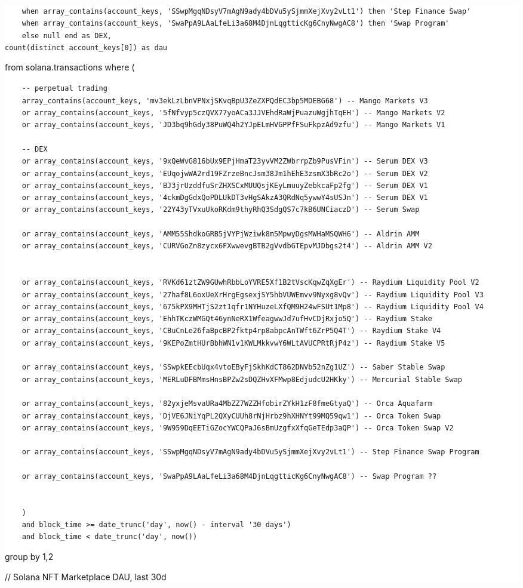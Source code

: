         when array_contains(account_keys, 'SSwpMgqNDsyV7mAgN9ady4bDVu5ySjmmXejXvy2vLt1') then 'Step Finance Swap'
        when array_contains(account_keys, 'SwaPpA9LAaLfeLi3a68M4DjnLqgtticKg6CnyNwgAC8') then 'Swap Program'
        else null end as DEX,
    count(distinct account_keys[0]) as dau
from solana.transactions
where (

        -- perpetual trading
        array_contains(account_keys, 'mv3ekLzLbnVPNxjSKvqBpU3ZeZXPQdEC3bp5MDEBG68') -- Mango Markets V3
        or array_contains(account_keys, '5fNfvyp5czQVX77yoACa3JJVEhdRaWjPuazuWgjhTqEH') -- Mango Markets V2
        or array_contains(account_keys, 'JD3bq9hGdy38PuWQ4h2YJpELmHVGPPfFSuFkpzAd9zfu') -- Mango Markets V1
   
        -- DEX
        or array_contains(account_keys, '9xQeWvG816bUx9EPjHmaT23yvVM2ZWbrrpZb9PusVFin') -- Serum DEX V3
        or array_contains(account_keys, 'EUqojwWA2rd19FZrzeBncJsm38Jm1hEhE3zsmX3bRc2o') -- Serum DEX V2
        or array_contains(account_keys, 'BJ3jrUzddfuSrZHXSCxMUUQsjKEyLmuuyZebkcaFp2fg') -- Serum DEX V1
        or array_contains(account_keys, '4ckmDgGdxQoPDLUkDT3vHgSAkzA3QRdNq5ywwY4sUSJn') -- Serum DEX V1
        or array_contains(account_keys, '22Y43yTVxuUkoRKdm9thyRhQ3SdgQS7c7kB6UNCiaczD') -- Serum Swap
   
        or array_contains(account_keys, 'AMM55ShdkoGRB5jVYPjWziwk8m5MpwyDgsMWHaMSQWH6') -- Aldrin AMM
        or array_contains(account_keys, 'CURVGoZn8zycx6FXwwevgBTB2gVvdbGTEpvMJDbgs2t4') -- Aldrin AMM V2
       

        or array_contains(account_keys, 'RVKd61ztZW9GUwhRbbLoYVRE5Xf1B2tVscKqwZqXgEr') -- Raydium Liquidity Pool V2
        or array_contains(account_keys, '27haf8L6oxUeXrHrgEgsexjSY5hbVUWEmvv9Nyxg8vQv') -- Raydium Liquidity Pool V3
        or array_contains(account_keys, '675kPX9MHTjS2zt1qfr1NYHuzeLXfQM9H24wFSUt1Mp8') -- Raydium Liquidity Pool V4
        or array_contains(account_keys, 'EhhTKczWMGQt46ynNeRX1WfeagwwJd7ufHvCDjRxjo5Q') -- Raydium Stake
        or array_contains(account_keys, 'CBuCnLe26faBpcBP2fktp4rp8abpcAnTWft6ZrP5Q4T') -- Raydium Stake V4
        or array_contains(account_keys, '9KEPoZmtHUrBbhWN1v1KWLMkkvwY6WLtAVUCPRtRjP4z') -- Raydium Stake V5

        or array_contains(account_keys, 'SSwpkEEcbUqx4vtoEByFjSkhKdCT862DNVb52nZg1UZ') -- Saber Stable Swap
        or array_contains(account_keys, 'MERLuDFBMmsHnsBPZw2sDQZHvXFMwp8EdjudcU2HKky') -- Mercurial Stable Swap
       
        or array_contains(account_keys, '82yxjeMsvaURa4MbZZ7WZZHfobirZYkH1zF8fmeGtyaQ') -- Orca Aquafarm
        or array_contains(account_keys, 'DjVE6JNiYqPL2QXyCUUh8rNjHrbz9hXHNYt99MQ59qw1') -- Orca Token Swap
        or array_contains(account_keys, '9W959DqEETiGZocYWCQPaJ6sBmUzgfxXfqGeTEdp3aQP') -- Orca Token Swap V2
       
        or array_contains(account_keys, 'SSwpMgqNDsyV7mAgN9ady4bDVu5ySjmmXejXvy2vLt1') -- Step Finance Swap Program
       
        or array_contains(account_keys, 'SwaPpA9LAaLfeLi3a68M4DjnLqgtticKg6CnyNwgAC8') -- Swap Program ??


        )
        and block_time >= date_trunc('day', now() - interval '30 days')
        and block_time < date_trunc('day', now())
group by 1,2

//  Solana NFT Marketplace DAU, last 30d
